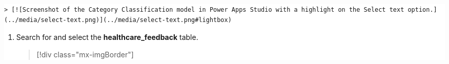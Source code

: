     > [![Screenshot of the Category Classification model in Power Apps Studio with a highlight on the Select text option.](../media/select-text.png)](../media/select-text.png#lightbox)

1. Search for and select the **healthcare_feedback** table.

    > [!div class="mx-imgBorder"]